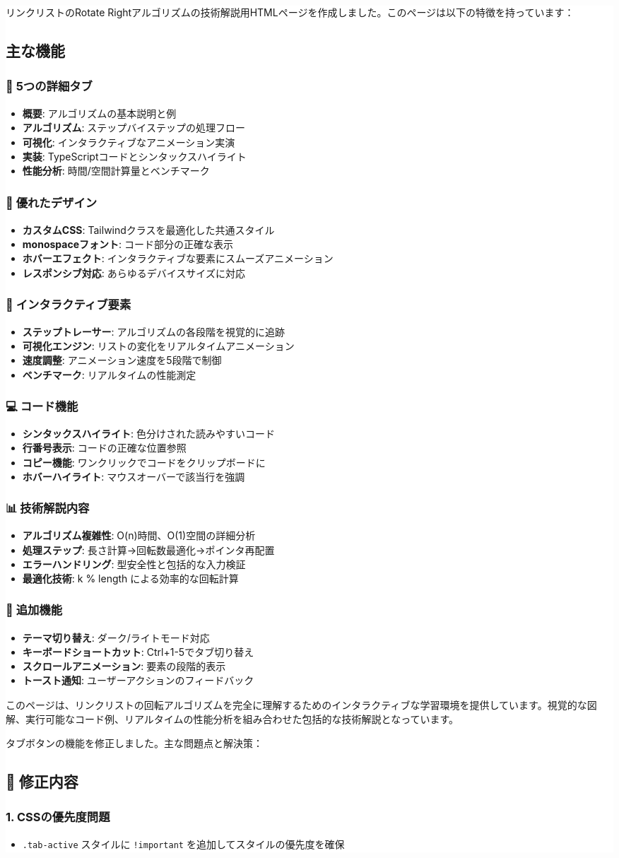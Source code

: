 リンクリストのRotate Rightアルゴリズムの技術解説用HTMLページを作成しました。このページは以下の特徴を持っています：

## 主な機能

### 🎯 **5つの詳細タブ**
- **概要**: アルゴリズムの基本説明と例
- **アルゴリズム**: ステップバイステップの処理フロー
- **可視化**: インタラクティブなアニメーション実演
- **実装**: TypeScriptコードとシンタックスハイライト
- **性能分析**: 時間/空間計算量とベンチマーク

### 🎨 **優れたデザイン**
- **カスタムCSS**: Tailwindクラスを最適化した共通スタイル
- **monospaceフォント**: コード部分の正確な表示
- **ホバーエフェクト**: インタラクティブな要素にスムーズアニメーション
- **レスポンシブ対応**: あらゆるデバイスサイズに対応

### 🔧 **インタラクティブ要素**
- **ステップトレーサー**: アルゴリズムの各段階を視覚的に追跡
- **可視化エンジン**: リストの変化をリアルタイムアニメーション
- **速度調整**: アニメーション速度を5段階で制御
- **ベンチマーク**: リアルタイムの性能測定

### 💻 **コード機能**
- **シンタックスハイライト**: 色分けされた読みやすいコード
- **行番号表示**: コードの正確な位置参照
- **コピー機能**: ワンクリックでコードをクリップボードに
- **ホバーハイライト**: マウスオーバーで該当行を強調

### 📊 **技術解説内容**
- **アルゴリズム複雑性**: O(n)時間、O(1)空間の詳細分析
- **処理ステップ**: 長さ計算→回転数最適化→ポインタ再配置
- **エラーハンドリング**: 型安全性と包括的な入力検証
- **最適化技術**: k % length による効率的な回転計算

### 🚀 **追加機能**
- **テーマ切り替え**: ダーク/ライトモード対応
- **キーボードショートカット**: Ctrl+1-5でタブ切り替え
- **スクロールアニメーション**: 要素の段階的表示
- **トースト通知**: ユーザーアクションのフィードバック

このページは、リンクリストの回転アルゴリズムを完全に理解するためのインタラクティブな学習環境を提供しています。視覚的な図解、実行可能なコード例、リアルタイムの性能分析を組み合わせた包括的な技術解説となっています。

タブボタンの機能を修正しました。主な問題点と解決策：

## 🔧 **修正内容**

### 1. **CSSの優先度問題**
- `.tab-active` スタイルに `!important` を追加してスタイルの優先度を確保
